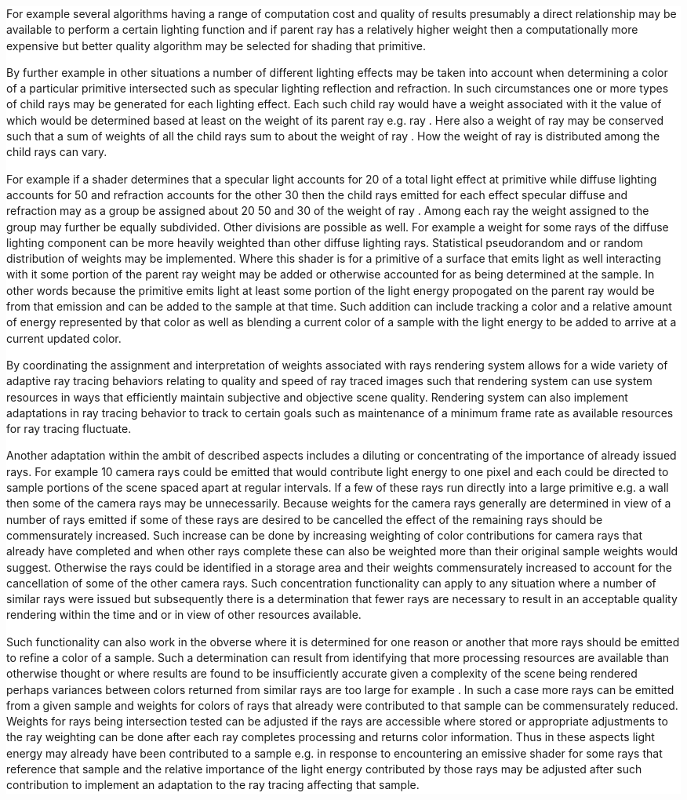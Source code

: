 For example several algorithms having a range of computation cost and quality of results presumably a direct relationship may be available to perform a certain lighting function and if parent ray has a relatively higher weight then a computationally more expensive but better quality algorithm may be selected for shading that primitive.

By further example in other situations a number of different lighting effects may be taken into account when determining a color of a particular primitive intersected such as specular lighting reflection and refraction. In such circumstances one or more types of child rays may be generated for each lighting effect. Each such child ray would have a weight associated with it the value of which would be determined based at least on the weight of its parent ray e.g. ray . Here also a weight of ray may be conserved such that a sum of weights of all the child rays sum to about the weight of ray . How the weight of ray is distributed among the child rays can vary.

For example if a shader determines that a specular light accounts for 20 of a total light effect at primitive while diffuse lighting accounts for 50 and refraction accounts for the other 30 then the child rays emitted for each effect specular diffuse and refraction may as a group be assigned about 20 50 and 30 of the weight of ray . Among each ray the weight assigned to the group may further be equally subdivided. Other divisions are possible as well. For example a weight for some rays of the diffuse lighting component can be more heavily weighted than other diffuse lighting rays. Statistical pseudorandom and or random distribution of weights may be implemented. Where this shader is for a primitive of a surface that emits light as well interacting with it some portion of the parent ray weight may be added or otherwise accounted for as being determined at the sample. In other words because the primitive emits light at least some portion of the light energy propogated on the parent ray would be from that emission and can be added to the sample at that time. Such addition can include tracking a color and a relative amount of energy represented by that color as well as blending a current color of a sample with the light energy to be added to arrive at a current updated color.

By coordinating the assignment and interpretation of weights associated with rays rendering system allows for a wide variety of adaptive ray tracing behaviors relating to quality and speed of ray traced images such that rendering system can use system resources in ways that efficiently maintain subjective and objective scene quality. Rendering system can also implement adaptations in ray tracing behavior to track to certain goals such as maintenance of a minimum frame rate as available resources for ray tracing fluctuate.

Another adaptation within the ambit of described aspects includes a diluting or concentrating of the importance of already issued rays. For example 10 camera rays could be emitted that would contribute light energy to one pixel and each could be directed to sample portions of the scene spaced apart at regular intervals. If a few of these rays run directly into a large primitive e.g. a wall then some of the camera rays may be unnecessarily. Because weights for the camera rays generally are determined in view of a number of rays emitted if some of these rays are desired to be cancelled the effect of the remaining rays should be commensurately increased. Such increase can be done by increasing weighting of color contributions for camera rays that already have completed and when other rays complete these can also be weighted more than their original sample weights would suggest. Otherwise the rays could be identified in a storage area and their weights commensurately increased to account for the cancellation of some of the other camera rays. Such concentration functionality can apply to any situation where a number of similar rays were issued but subsequently there is a determination that fewer rays are necessary to result in an acceptable quality rendering within the time and or in view of other resources available.

Such functionality can also work in the obverse where it is determined for one reason or another that more rays should be emitted to refine a color of a sample. Such a determination can result from identifying that more processing resources are available than otherwise thought or where results are found to be insufficiently accurate given a complexity of the scene being rendered perhaps variances between colors returned from similar rays are too large for example . In such a case more rays can be emitted from a given sample and weights for colors of rays that already were contributed to that sample can be commensurately reduced. Weights for rays being intersection tested can be adjusted if the rays are accessible where stored or appropriate adjustments to the ray weighting can be done after each ray completes processing and returns color information. Thus in these aspects light energy may already have been contributed to a sample e.g. in response to encountering an emissive shader for some rays that reference that sample and the relative importance of the light energy contributed by those rays may be adjusted after such contribution to implement an adaptation to the ray tracing affecting that sample.
